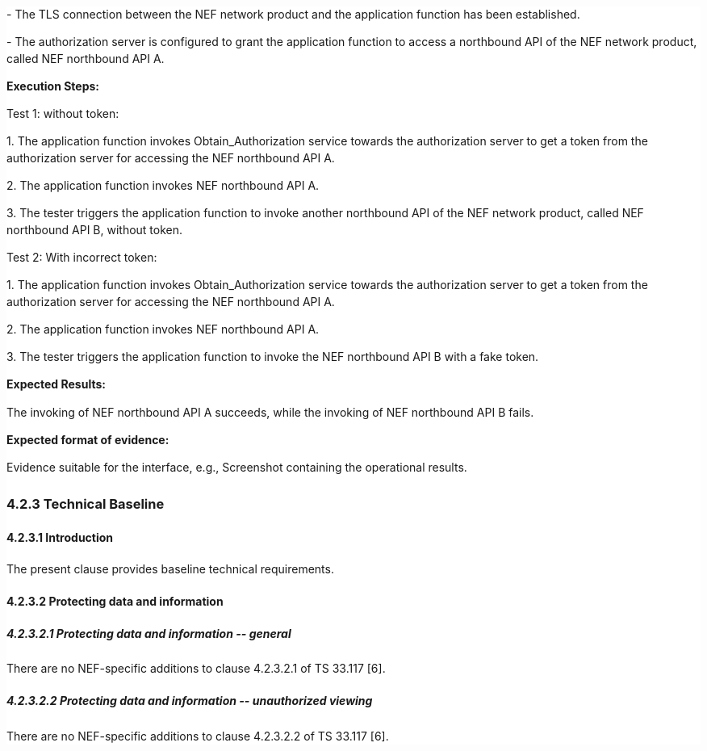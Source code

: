 \- The TLS connection between the NEF network product and the
application function has been established.

\- The authorization server is configured to grant the application
function to access a northbound API of the NEF network product, called
NEF northbound API A.

**Execution Steps:**

Test 1: without token:

1\. The application function invokes Obtain\_Authorization service
towards the authorization server to get a token from the authorization
server for accessing the NEF northbound API A.

2\. The application function invokes NEF northbound API A.

3\. The tester triggers the application function to invoke another
northbound API of the NEF network product, called NEF northbound API B,
without token.

Test 2: With incorrect token:

1\. The application function invokes Obtain\_Authorization service
towards the authorization server to get a token from the authorization
server for accessing the NEF northbound API A.

2\. The application function invokes NEF northbound API A.

3\. The tester triggers the application function to invoke the NEF
northbound API B with a fake token.

**Expected Results:**

The invoking of NEF northbound API A succeeds, while the invoking of NEF
northbound API B fails.

**Expected format of evidence:**

Evidence suitable for the interface, e.g., Screenshot containing the
operational results.

### 4.2.3 Technical Baseline

#### 4.2.3.1 Introduction

The present clause provides baseline technical requirements.

#### 4.2.3.2 Protecting data and information

##### 4.2.3.2.1 Protecting data and information -- general

There are no NEF-specific additions to clause 4.2.3.2.1 of TS 33.117
\[6\].

##### 4.2.3.2.2 Protecting data and information -- unauthorized viewing

There are no NEF-specific additions to clause 4.2.3.2.2 of TS 33.117
\[6\].
